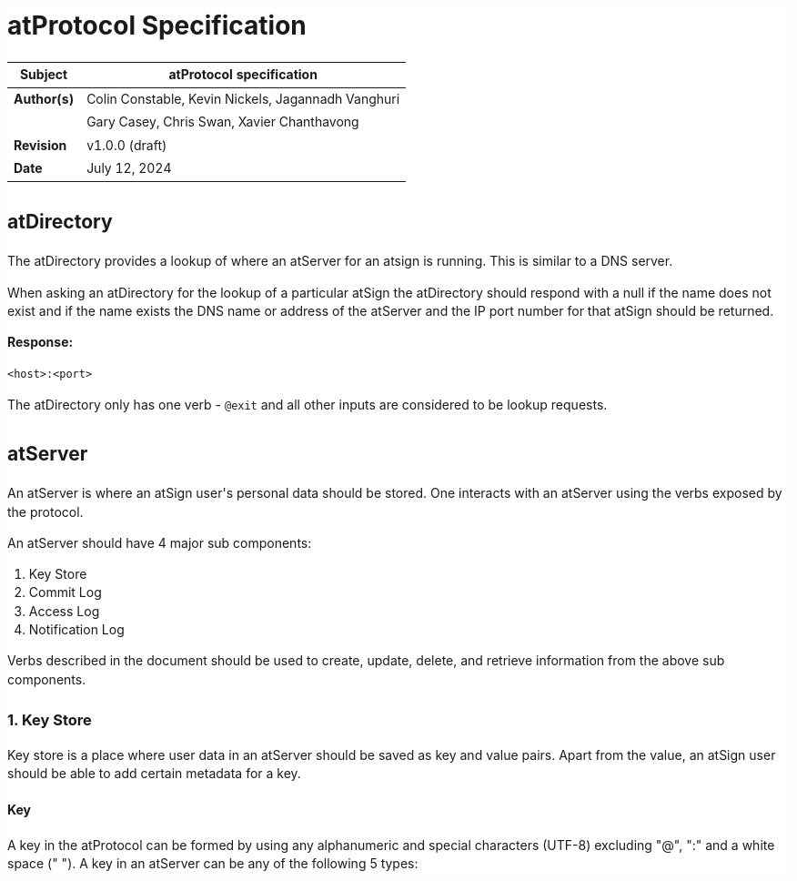 # atProtocol Specification

| **Subject**   | atProtocol specification                           |
| ------------- | -------------------------------------------------- |
| **Author(s)** | Colin Constable, Kevin Nickels, Jagannadh Vanghuri |
|               | Gary Casey, Chris Swan, Xavier Chanthavong         |
| **Revision**  | v1.0.0 (draft)                                     |
| **Date**      | July 12, 2024                                      |

## atDirectory

The atDirectory provides a lookup of where an atServer for an atsign is running.
This is similar to a DNS server.

When asking an atDirectory for the lookup of a particular atSign the atDirectory
should respond with a null if the name does not exist and if the name exists the
DNS name or address of the atServer and the IP port number for that atSign
should be returned.

**Response:**

`<host>:<port>`

The atDirectory only has one verb - `@exit` and all other inputs are considered
to be lookup requests.

## atServer

An atServer is where an atSign user's personal data should be stored. One
interacts with an atServer using the verbs exposed by the protocol.

An atServer should have 4 major sub components:

1. Key Store
2. Commit Log
3. Access Log
4. Notification Log

Verbs described in the document should be used to create, update, delete, and
retrieve information from the above sub components.

### 1. Key Store

Key store is a place where user data in an atServer should be saved as key and
value pairs. Apart from the value, an atSign user should be able to add certain
metadata for a key.

#### Key

A key in the atProtocol can be formed by using any alphanumeric and special
characters (UTF-8) excluding "@", ":" and a white space (" "). A key in an
atServer can be any of the following 5 types:
